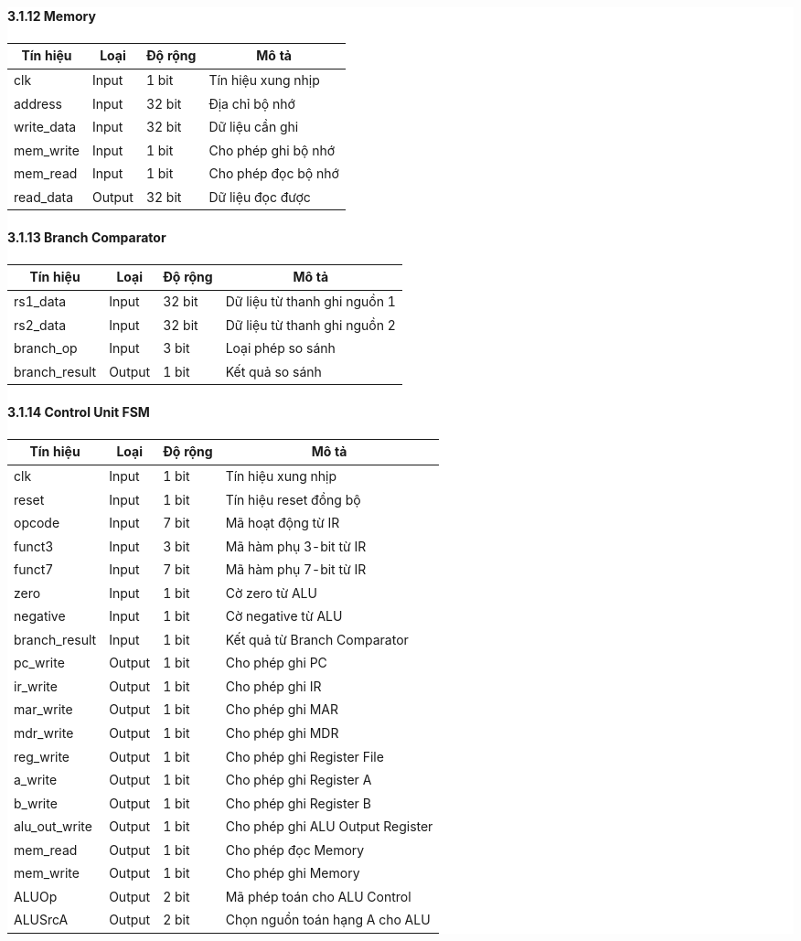 #### 3.1.12 Memory

| Tín hiệu     | Loại  | Độ rộng | Mô tả                                |
|--------------|-------|---------|--------------------------------------|
| clk          | Input | 1 bit   | Tín hiệu xung nhịp                   |
| address      | Input | 32 bit  | Địa chỉ bộ nhớ                       |
| write_data   | Input | 32 bit  | Dữ liệu cần ghi                      |
| mem_write    | Input | 1 bit   | Cho phép ghi bộ nhớ                  |
| mem_read     | Input | 1 bit   | Cho phép đọc bộ nhớ                  |
| read_data    | Output| 32 bit  | Dữ liệu đọc được                     |

#### 3.1.13 Branch Comparator

| Tín hiệu      | Loại  | Độ rộng | Mô tả                                |
|---------------|-------|---------|--------------------------------------|
| rs1_data      | Input | 32 bit  | Dữ liệu từ thanh ghi nguồn 1         |
| rs2_data      | Input | 32 bit  | Dữ liệu từ thanh ghi nguồn 2         |
| branch_op     | Input | 3 bit   | Loại phép so sánh                    |
| branch_result | Output| 1 bit   | Kết quả so sánh                      |

#### 3.1.14 Control Unit FSM

| Tín hiệu        | Loại  | Độ rộng | Mô tả                                |
|-----------------|-------|---------|--------------------------------------|
| clk             | Input | 1 bit   | Tín hiệu xung nhịp                   |
| reset           | Input | 1 bit   | Tín hiệu reset đồng bộ               |
| opcode          | Input | 7 bit   | Mã hoạt động từ IR                   |
| funct3          | Input | 3 bit   | Mã hàm phụ 3-bit từ IR               |
| funct7          | Input | 7 bit   | Mã hàm phụ 7-bit từ IR               |
| zero            | Input | 1 bit   | Cờ zero từ ALU                       |
| negative        | Input | 1 bit   | Cờ negative từ ALU                   |
| branch_result   | Input | 1 bit   | Kết quả từ Branch Comparator         |
| pc_write        | Output| 1 bit   | Cho phép ghi PC                      |
| ir_write        | Output| 1 bit   | Cho phép ghi IR                      |
| mar_write       | Output| 1 bit   | Cho phép ghi MAR                     |
| mdr_write       | Output| 1 bit   | Cho phép ghi MDR                     |
| reg_write       | Output| 1 bit   | Cho phép ghi Register File           |
| a_write         | Output| 1 bit   | Cho phép ghi Register A              |
| b_write         | Output| 1 bit   | Cho phép ghi Register B              |
| alu_out_write   | Output| 1 bit   | Cho phép ghi ALU Output Register     |
| mem_read        | Output| 1 bit   | Cho phép đọc Memory                  |
| mem_write       | Output| 1 bit   | Cho phép ghi Memory                  |
| ALUOp           | Output| 2 bit   | Mã phép toán cho ALU Control         |
| ALUSrcA         | Output| 2 bit   | Chọn nguồn toán hạng A cho ALU       |